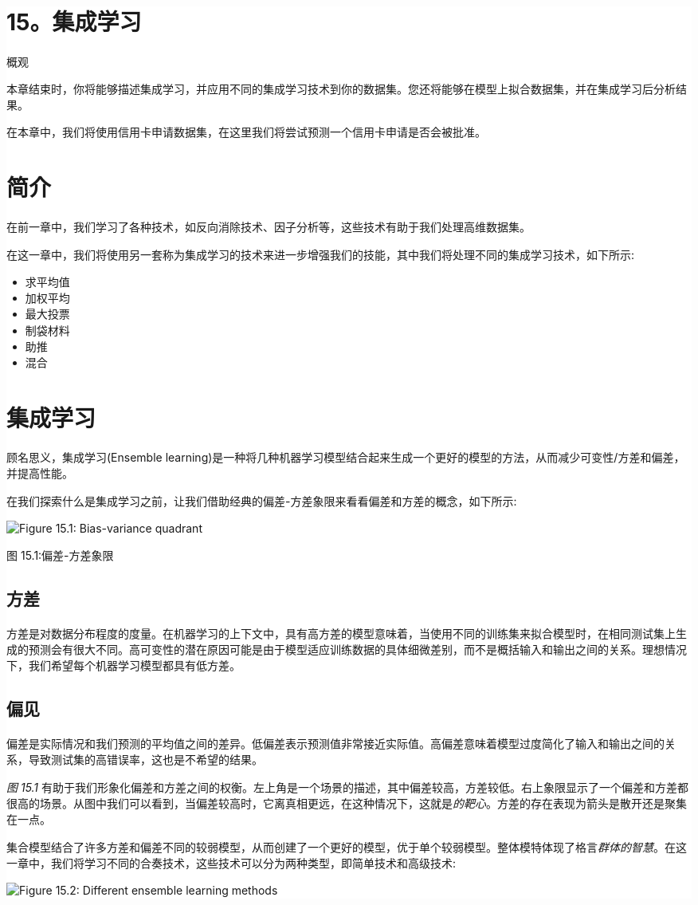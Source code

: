 <title>C15019_15_Final_ePub_RK</title> <link href="css/epub.css" rel="stylesheet" type="text/css">

# 15。集成学习

概观

本章结束时，你将能够描述集成学习，并应用不同的集成学习技术到你的数据集。您还将能够在模型上拟合数据集，并在集成学习后分析结果。

在本章中，我们将使用信用卡申请数据集，在这里我们将尝试预测一个信用卡申请是否会被批准。

# 简介

在前一章中，我们学习了各种技术，如反向消除技术、因子分析等，这些技术有助于我们处理高维数据集。

在这一章中，我们将使用另一套称为集成学习的技术来进一步增强我们的技能，其中我们将处理不同的集成学习技术，如下所示:

*   求平均值
*   加权平均
*   最大投票
*   制袋材料
*   助推
*   混合

# 集成学习

顾名思义，集成学习(Ensemble learning)是一种将几种机器学习模型结合起来生成一个更好的模型的方法，从而减少可变性/方差和偏差，并提高性能。

在我们探索什么是集成学习之前，让我们借助经典的偏差-方差象限来看看偏差和方差的概念，如下所示:

![Figure 15.1: Bias-variance quadrant
](image/B15019_15_01.jpg)

图 15.1:偏差-方差象限

## 方差

方差是对数据分布程度的度量。在机器学习的上下文中，具有高方差的模型意味着，当使用不同的训练集来拟合模型时，在相同测试集上生成的预测会有很大不同。高可变性的潜在原因可能是由于模型适应训练数据的具体细微差别，而不是概括输入和输出之间的关系。理想情况下，我们希望每个机器学习模型都具有低方差。

## 偏见

偏差是实际情况和我们预测的平均值之间的差异。低偏差表示预测值非常接近实际值。高偏差意味着模型过度简化了输入和输出之间的关系，导致测试集的高错误率，这也是不希望的结果。

*图 15.1* 有助于我们形象化偏差和方差之间的权衡。左上角是一个场景的描述，其中偏差较高，方差较低。右上象限显示了一个偏差和方差都很高的场景。从图中我们可以看到，当偏差较高时，它离真相更远，在这种情况下，这就是*的靶心*。方差的存在表现为箭头是散开还是聚集在一点。

集合模型结合了许多方差和偏差不同的较弱模型，从而创建了一个更好的模型，优于单个较弱模型。整体模特体现了格言*群体的智慧*。在这一章中，我们将学习不同的合奏技术，这些技术可以分为两种类型，即简单技术和高级技术:

![Figure 15.2: Different ensemble learning methods
](image/B15019_15_02.jpg)
